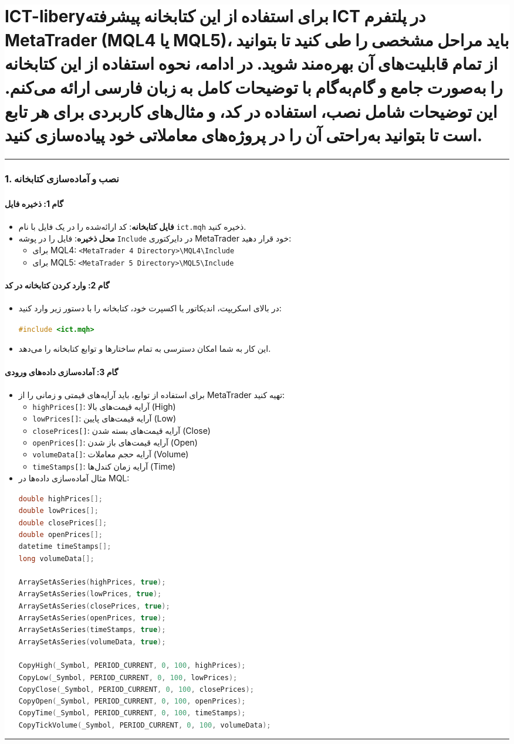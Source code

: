 # ICT-liberyبرای استفاده از این کتابخانه پیشرفته ICT در پلتفرم MetaTrader (MQL4 یا MQL5)، باید مراحل مشخصی را طی کنید تا بتوانید از تمام قابلیت‌های آن بهره‌مند شوید. در ادامه، **نحوه استفاده از این کتابخانه** را به‌صورت جامع و گام‌به‌گام با توضیحات کامل به زبان فارسی ارائه می‌کنم. این توضیحات شامل نصب، استفاده در کد، و مثال‌های کاربردی برای هر تابع است تا بتوانید به‌راحتی آن را در پروژه‌های معاملاتی خود پیاده‌سازی کنید.

---

### 1. نصب و آماده‌سازی کتابخانه
#### گام 1: ذخیره فایل
- **فایل کتابخانه**: کد ارائه‌شده را در یک فایل با نام `ict.mqh` ذخیره کنید.
- **محل ذخیره**: فایل را در پوشه `Include` در دایرکتوری MetaTrader خود قرار دهید:
  - برای MQL4: `<MetaTrader 4 Directory>\MQL4\Include`
  - برای MQL5: `<MetaTrader 5 Directory>\MQL5\Include`

#### گام 2: وارد کردن کتابخانه در کد
- در بالای اسکریپت، اندیکاتور یا اکسپرت خود، کتابخانه را با دستور زیر وارد کنید:
  ```cpp
  #include <ict.mqh>
  ```
- این کار به شما امکان دسترسی به تمام ساختارها و توابع کتابخانه را می‌دهد.

#### گام 3: آماده‌سازی داده‌های ورودی
- برای استفاده از توابع، باید آرایه‌های قیمتی و زمانی را از MetaTrader تهیه کنید:
  - `highPrices[]`: آرایه قیمت‌های بالا (High)
  - `lowPrices[]`: آرایه قیمت‌های پایین (Low)
  - `closePrices[]`: آرایه قیمت‌های بسته شدن (Close)
  - `openPrices[]`: آرایه قیمت‌های باز شدن (Open)
  - `volumeData[]`: آرایه حجم معاملات (Volume)
  - `timeStamps[]`: آرایه زمان کندل‌ها (Time)
- مثال آماده‌سازی داده‌ها در MQL:
  ```cpp
  double highPrices[];
  double lowPrices[];
  double closePrices[];
  double openPrices[];
  datetime timeStamps[];
  long volumeData[];

  ArraySetAsSeries(highPrices, true);
  ArraySetAsSeries(lowPrices, true);
  ArraySetAsSeries(closePrices, true);
  ArraySetAsSeries(openPrices, true);
  ArraySetAsSeries(timeStamps, true);
  ArraySetAsSeries(volumeData, true);

  CopyHigh(_Symbol, PERIOD_CURRENT, 0, 100, highPrices);
  CopyLow(_Symbol, PERIOD_CURRENT, 0, 100, lowPrices);
  CopyClose(_Symbol, PERIOD_CURRENT, 0, 100, closePrices);
  CopyOpen(_Symbol, PERIOD_CURRENT, 0, 100, openPrices);
  CopyTime(_Symbol, PERIOD_CURRENT, 0, 100, timeStamps);
  CopyTickVolume(_Symbol, PERIOD_CURRENT, 0, 100, volumeData);
  ```

---